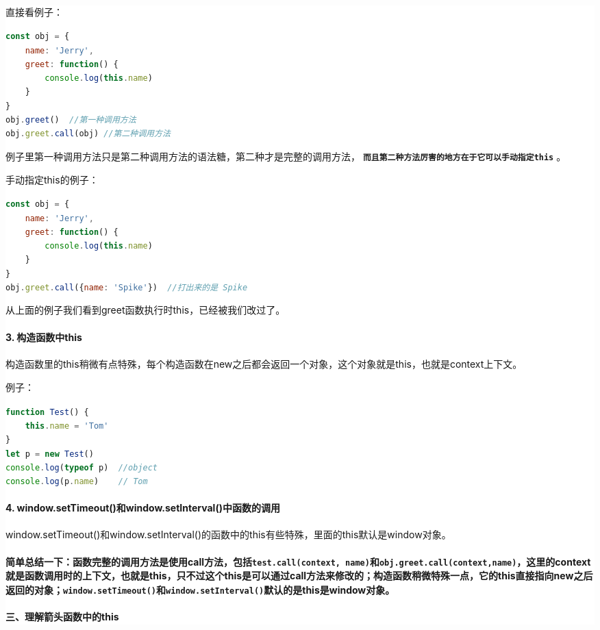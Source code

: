直接看例子：

```js
const obj = {
    name: 'Jerry',
    greet: function() {
        console.log(this.name)
    }
}
obj.greet()  //第一种调用方法
obj.greet.call(obj) //第二种调用方法
```

例子里第一种调用方法只是第二种调用方法的语法糖，第二种才是完整的调用方法， **`而且第二种方法厉害的地方在于它可以手动指定this`** 。  

手动指定this的例子：

```js
const obj = {
    name: 'Jerry',
    greet: function() {
        console.log(this.name)
    }
}
obj.greet.call({name: 'Spike'})  //打出来的是 Spike
```

从上面的例子我们看到greet函数执行时this，已经被我们改过了。


#### 3. 构造函数中this

构造函数里的this稍微有点特殊，每个构造函数在new之后都会返回一个对象，这个对象就是this，也就是context上下文。

例子：

```js
function Test() {
    this.name = 'Tom'
}
let p = new Test()
console.log(typeof p)  //object
console.log(p.name)    // Tom
```


#### 4. window.setTimeout()和window.setInterval()中函数的调用

window.setTimeout()和window.setInterval()的函数中的this有些特殊，里面的this默认是window对象。


#### 简单总结一下：函数完整的调用方法是使用call方法，包括`test.call(context, name)`和`obj.greet.call(context,name)`，这里的context就是函数调用时的上下文，也就是this，只不过这个this是可以通过call方法来修改的；构造函数稍微特殊一点，它的this直接指向new之后返回的对象；`window.setTimeout()`和`window.setInterval()`默认的是this是window对象。  


#### 三、理解箭头函数中的this
